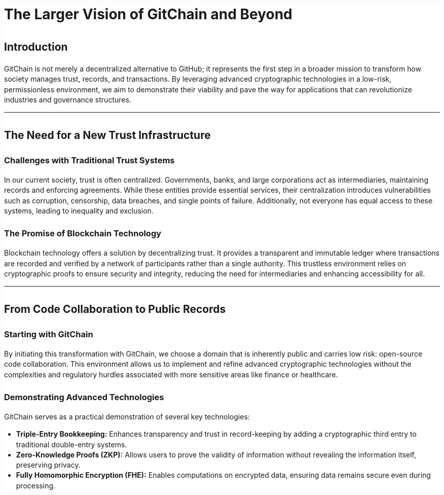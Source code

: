# The Larger Vision of GitChain and Beyond

## Introduction

GitChain is not merely a decentralized alternative to GitHub; it represents the first step in a broader mission to transform how society manages trust, records, and transactions. By leveraging advanced cryptographic technologies in a low-risk, permissionless environment, we aim to demonstrate their viability and pave the way for applications that can revolutionize industries and governance structures.

---

## The Need for a New Trust Infrastructure

### Challenges with Traditional Trust Systems

In our current society, trust is often centralized. Governments, banks, and large corporations act as intermediaries, maintaining records and enforcing agreements. While these entities provide essential services, their centralization introduces vulnerabilities such as corruption, censorship, data breaches, and single points of failure. Additionally, not everyone has equal access to these systems, leading to inequality and exclusion.

### The Promise of Blockchain Technology

Blockchain technology offers a solution by decentralizing trust. It provides a transparent and immutable ledger where transactions are recorded and verified by a network of participants rather than a single authority. This trustless environment relies on cryptographic proofs to ensure security and integrity, reducing the need for intermediaries and enhancing accessibility for all.

---

## From Code Collaboration to Public Records

### Starting with GitChain

By initiating this transformation with GitChain, we choose a domain that is inherently public and carries low risk: open-source code collaboration. This environment allows us to implement and refine advanced cryptographic technologies without the complexities and regulatory hurdles associated with more sensitive areas like finance or healthcare.

### Demonstrating Advanced Technologies

GitChain serves as a practical demonstration of several key technologies:

- **Triple-Entry Bookkeeping:** Enhances transparency and trust in record-keeping by adding a cryptographic third entry to traditional double-entry systems.
- **Zero-Knowledge Proofs (ZKP):** Allows users to prove the validity of information without revealing the information itself, preserving privacy.
- **Fully Homomorphic Encryption (FHE):** Enables computations on encrypted data, ensuring data remains secure even during processing.
